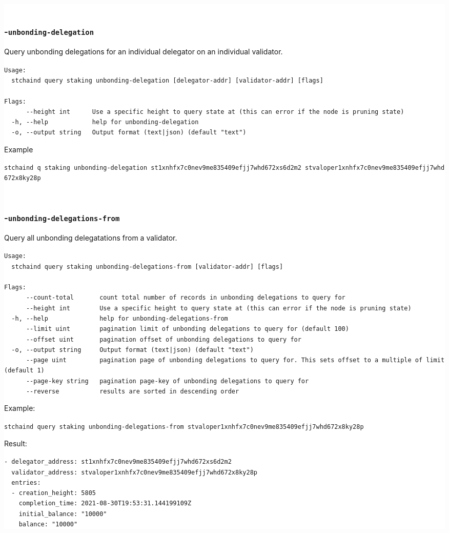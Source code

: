 <br>

### -`unbonding-delegation`

Query unbonding delegations for an individual delegator on an individual validator.

``` { .yaml .no-copy }
Usage:
  stchaind query staking unbonding-delegation [delegator-addr] [validator-addr] [flags]

Flags:
      --height int      Use a specific height to query state at (this can error if the node is pruning state)
  -h, --help            help for unbonding-delegation
  -o, --output string   Output format (text|json) (default "text")
```

Example

```shell
stchaind q staking unbonding-delegation st1xnhfx7c0nev9me835409efjj7whd672xs6d2m2 stvaloper1xnhfx7c0nev9me835409efjj7whd672x8ky28p
```

<br>

### -`unbonding-delegations-from`

Query all unbonding delegatations from a validator.

``` { .yaml .no-copy }
Usage:
  stchaind query staking unbonding-delegations-from [validator-addr] [flags]

Flags:
      --count-total       count total number of records in unbonding delegations to query for
      --height int        Use a specific height to query state at (this can error if the node is pruning state)
  -h, --help              help for unbonding-delegations-from
      --limit uint        pagination limit of unbonding delegations to query for (default 100)
      --offset uint       pagination offset of unbonding delegations to query for
  -o, --output string     Output format (text|json) (default "text")
      --page uint         pagination page of unbonding delegations to query for. This sets offset to a multiple of limit (default 1)
      --page-key string   pagination page-key of unbonding delegations to query for
      --reverse           results are sorted in descending order
```

Example:

```shell
stchaind query staking unbonding-delegations-from stvaloper1xnhfx7c0nev9me835409efjj7whd672x8ky28p
```

Result:

``` { .yaml .no-copy }
- delegator_address: st1xnhfx7c0nev9me835409efjj7whd672xs6d2m2
  validator_address: stvaloper1xnhfx7c0nev9me835409efjj7whd672x8ky28p
  entries:
  - creation_height: 5805
    completion_time: 2021-08-30T19:53:31.144199109Z
    initial_balance: "10000"
    balance: "10000"
```
